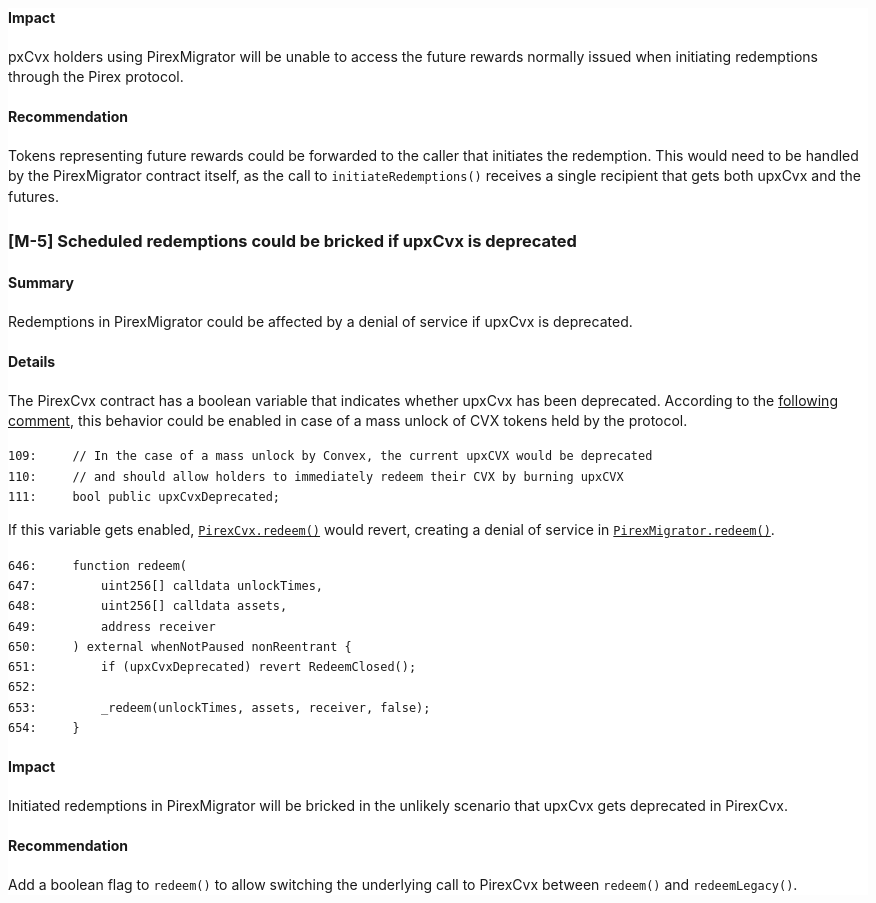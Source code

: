 #### Impact

pxCvx holders using PirexMigrator will be unable to access the future rewards normally issued when initiating redemptions through the Pirex protocol.

#### Recommendation

Tokens representing future rewards could be forwarded to the caller that initiates the redemption. This would need to be handled by the PirexMigrator contract itself, as the call to `initiateRedemptions()` receives a single recipient that gets both upxCvx and the futures.

### <a name="M-5"></a>[M-5] Scheduled redemptions could be bricked if upxCvx is deprecated

#### Summary

Redemptions in PirexMigrator could be affected by a denial of service if upxCvx is deprecated.

#### Details

The PirexCvx contract has a boolean variable that indicates whether upxCvx has been deprecated. According to the [following comment](https://github.com/redacted-cartel/pirex-convex/blob/a7214b65fbf0c7c39c147de795269da31e666588/contracts/PirexCvx.sol#L109-L111), this behavior could be enabled in case of a mass unlock of CVX tokens held by the protocol.

```solidity
109:     // In the case of a mass unlock by Convex, the current upxCVX would be deprecated
110:     // and should allow holders to immediately redeem their CVX by burning upxCVX
111:     bool public upxCvxDeprecated;
```

If this variable gets enabled, [`PirexCvx.redeem()`](https://github.com/redacted-cartel/pirex-convex/blob/a7214b65fbf0c7c39c147de795269da31e666588/contracts/PirexCvx.sol#L646-L654) would revert, creating a denial of service in [`PirexMigrator.redeem()`](https://github.com/asymmetryfinance/afCVX/blob/952b03b18d59136192af8dc70c9a1613ca1a5e48/src/PirexMigrator.sol#L137).

```solidity
646:     function redeem(
647:         uint256[] calldata unlockTimes,
648:         uint256[] calldata assets,
649:         address receiver
650:     ) external whenNotPaused nonReentrant {
651:         if (upxCvxDeprecated) revert RedeemClosed();
652: 
653:         _redeem(unlockTimes, assets, receiver, false);
654:     }
```

#### Impact

Initiated redemptions in PirexMigrator will be bricked in the unlikely scenario that upxCvx gets deprecated in PirexCvx.

#### Recommendation

Add a boolean flag to `redeem()` to allow switching the underlying call to PirexCvx between `redeem()` and `redeemLegacy()`.
